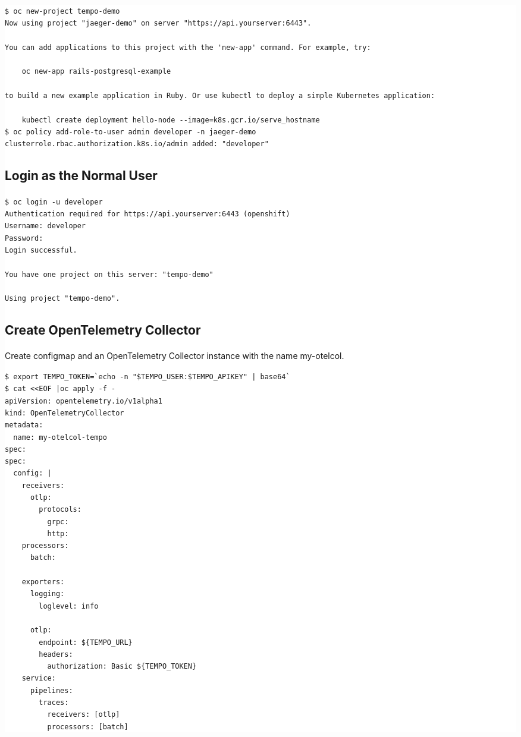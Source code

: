 ```shell
$ oc new-project tempo-demo
Now using project "jaeger-demo" on server "https://api.yourserver:6443".

You can add applications to this project with the 'new-app' command. For example, try:

    oc new-app rails-postgresql-example

to build a new example application in Ruby. Or use kubectl to deploy a simple Kubernetes application:

    kubectl create deployment hello-node --image=k8s.gcr.io/serve_hostname
$ oc policy add-role-to-user admin developer -n jaeger-demo 
clusterrole.rbac.authorization.k8s.io/admin added: "developer"
```

## Login as the Normal User

```shell
$ oc login -u developer
Authentication required for https://api.yourserver:6443 (openshift)
Username: developer
Password: 
Login successful.

You have one project on this server: "tempo-demo"

Using project "tempo-demo".
```

## Create OpenTelemetry Collector

Create configmap and an OpenTelemetry Collector instance with the name my-otelcol.

```shell
$ export TEMPO_TOKEN=`echo -n "$TEMPO_USER:$TEMPO_APIKEY" | base64`
$ cat <<EOF |oc apply -f -
apiVersion: opentelemetry.io/v1alpha1
kind: OpenTelemetryCollector
metadata:
  name: my-otelcol-tempo
spec:
spec:
  config: |
    receivers:
      otlp:
        protocols:
          grpc:
          http:
    processors:
      batch:

    exporters:
      logging:
        loglevel: info

      otlp:
        endpoint: ${TEMPO_URL}
        headers:
          authorization: Basic ${TEMPO_TOKEN}
    service:
      pipelines:
        traces:
          receivers: [otlp]
          processors: [batch]
```